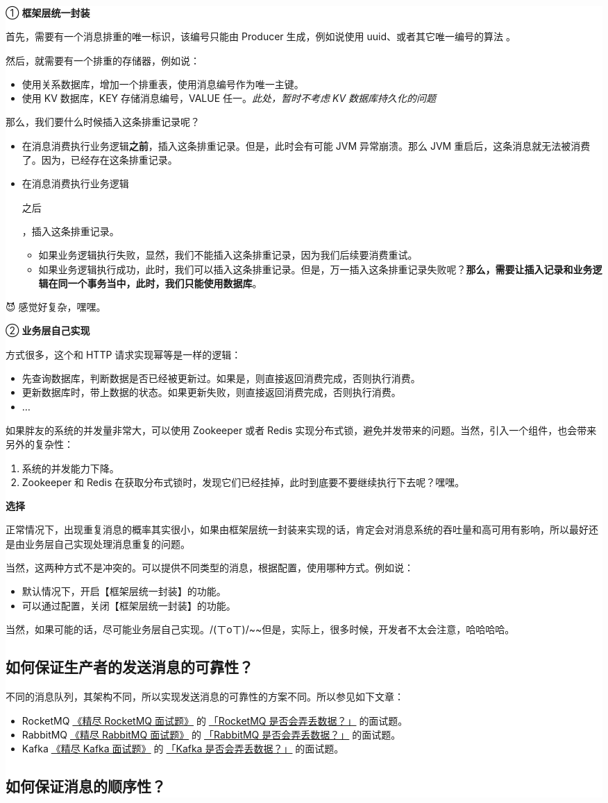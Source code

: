 ① **框架层统一封装**

首先，需要有一个消息排重的唯一标识，该编号只能由 Producer 生成，例如说使用 uuid、或者其它唯一编号的算法 。

然后，就需要有一个排重的存储器，例如说：

- 使用关系数据库，增加一个排重表，使用消息编号作为唯一主键。
- 使用 KV 数据库，KEY 存储消息编号，VALUE 任一。*此处，暂时不考虑 KV 数据库持久化的问题*

那么，我们要什么时候插入这条排重记录呢？

- 在消息消费执行业务逻辑**之前**，插入这条排重记录。但是，此时会有可能 JVM 异常崩溃。那么 JVM 重启后，这条消息就无法被消费了。因为，已经存在这条排重记录。

- 在消息消费执行业务逻辑

  之后

  ，插入这条排重记录。

  - 如果业务逻辑执行失败，显然，我们不能插入这条排重记录，因为我们后续要消费重试。
  - 如果业务逻辑执行成功，此时，我们可以插入这条排重记录。但是，万一插入这条排重记录失败呢？**那么，需要让插入记录和业务逻辑在同一个事务当中，此时，我们只能使用数据库**。

😈 感觉好复杂，嘿嘿。

② **业务层自己实现**

方式很多，这个和 HTTP 请求实现幂等是一样的逻辑：

- 先查询数据库，判断数据是否已经被更新过。如果是，则直接返回消费完成，否则执行消费。
- 更新数据库时，带上数据的状态。如果更新失败，则直接返回消费完成，否则执行消费。
- …

如果胖友的系统的并发量非常大，可以使用 Zookeeper 或者 Redis 实现分布式锁，避免并发带来的问题。当然，引入一个组件，也会带来另外的复杂性：

1. 系统的并发能力下降。
2. Zookeeper 和 Redis 在获取分布式锁时，发现它们已经挂掉，此时到底要不要继续执行下去呢？嘿嘿。

**选择**

正常情况下，出现重复消息的概率其实很小，如果由框架层统一封装来实现的话，肯定会对消息系统的吞吐量和高可用有影响，所以最好还是由业务层自己实现处理消息重复的问题。

当然，这两种方式不是冲突的。可以提供不同类型的消息，根据配置，使用哪种方式。例如说：

- 默认情况下，开启【框架层统一封装】的功能。
- 可以通过配置，关闭【框架层统一封装】的功能。

当然，如果可能的话，尽可能业务层自己实现。/(ㄒoㄒ)/~~但是，实际上，很多时候，开发者不太会注意，哈哈哈哈。

## 如何保证生产者的发送消息的可靠性？

不同的消息队列，其架构不同，所以实现发送消息的可靠性的方案不同。所以参见如下文章：

- RocketMQ [《精尽 RocketMQ 面试题》](http://svip.iocoder.cn/RocketMQ/Interview/) 的 [「RocketMQ 是否会弄丢数据？」](http://svip.iocoder.cn/MQ/Interview/#) 的面试题。
- RabbitMQ [《精尽 RabbitMQ 面试题》](http://svip.iocoder.cn/RabbitMQ/Interview/) 的 [「RabbitMQ 是否会弄丢数据？」](http://svip.iocoder.cn/MQ/Interview/#) 的面试题。
- Kafka [《精尽 Kafka 面试题》](http://svip.iocoder.cn/Kafka/Interview/) 的 [「Kafka 是否会弄丢数据？」](http://svip.iocoder.cn/MQ/Interview/#) 的面试题。

## 如何保证消息的顺序性？
